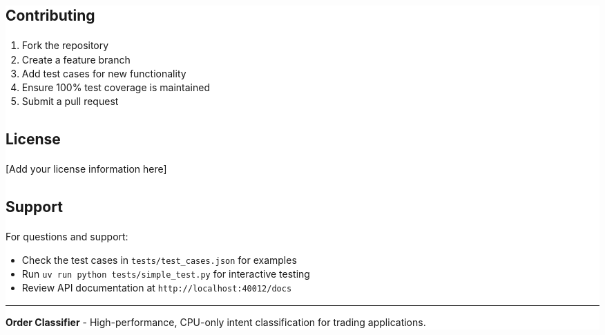 ## Contributing

1. Fork the repository
2. Create a feature branch
3. Add test cases for new functionality
4. Ensure 100% test coverage is maintained
5. Submit a pull request

## License

[Add your license information here]

## Support

For questions and support:

- Check the test cases in `tests/test_cases.json` for examples
- Run `uv run python tests/simple_test.py` for interactive testing
- Review API documentation at `http://localhost:40012/docs`

---

**Order Classifier** - High-performance, CPU-only intent classification for trading applications.